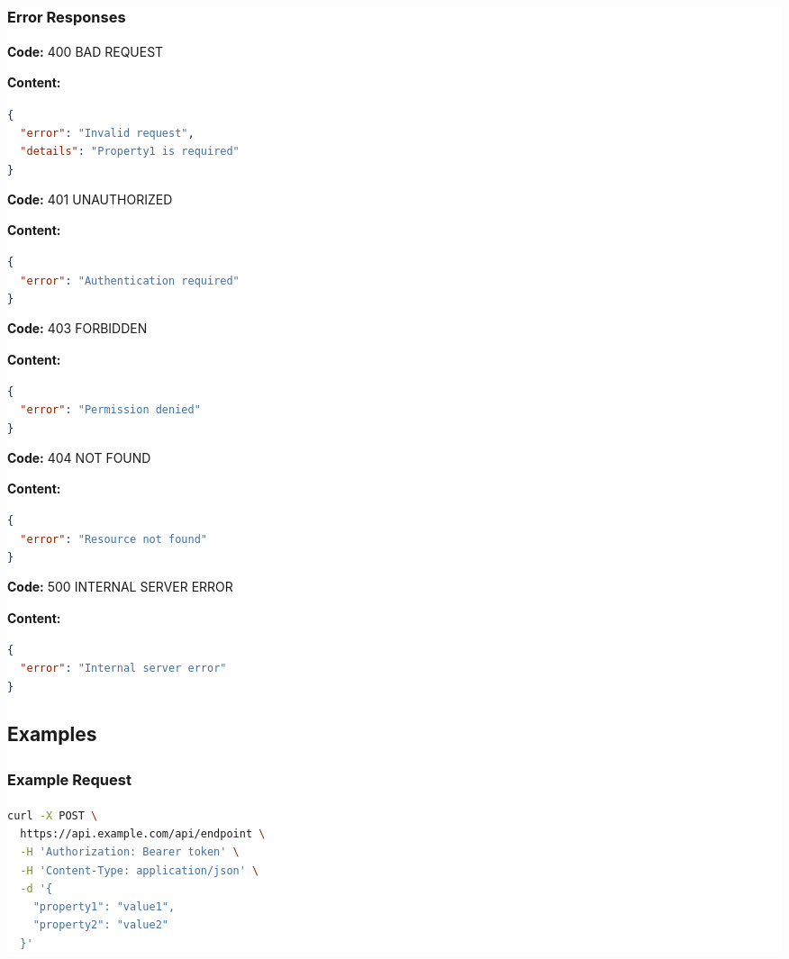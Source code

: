### Error Responses

**Code:** 400 BAD REQUEST

**Content:**

```json
{
  "error": "Invalid request",
  "details": "Property1 is required"
}
```

**Code:** 401 UNAUTHORIZED

**Content:**

```json
{
  "error": "Authentication required"
}
```

**Code:** 403 FORBIDDEN

**Content:**

```json
{
  "error": "Permission denied"
}
```

**Code:** 404 NOT FOUND

**Content:**

```json
{
  "error": "Resource not found"
}
```

**Code:** 500 INTERNAL SERVER ERROR

**Content:**

```json
{
  "error": "Internal server error"
}
```

## Examples

### Example Request

```bash
curl -X POST \
  https://api.example.com/api/endpoint \
  -H 'Authorization: Bearer token' \
  -H 'Content-Type: application/json' \
  -d '{
    "property1": "value1",
    "property2": "value2"
  }'
```
